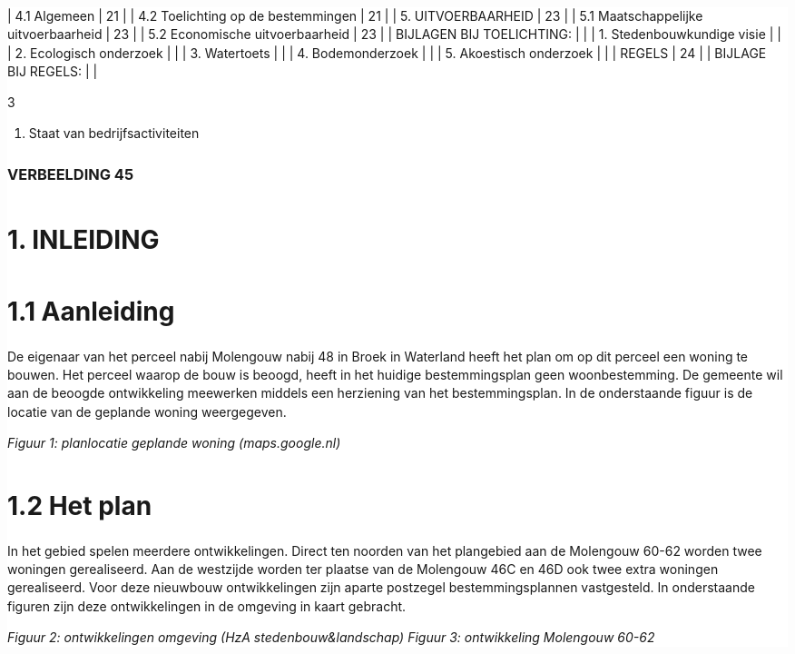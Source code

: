 | 4.1 Algemeen                             | 21      |
| 4.2 Toelichting op de bestemmingen       | 21      |
| 5. UITVOERBAARHEID                       | 23      |
| 5.1 Maatschappelijke uitvoerbaarheid     | 23      |
| 5.2 Economische uitvoerbaarheid          | 23      |
| BIJLAGEN BIJ TOELICHTING:                |         |
| 1. Stedenbouwkundige visie               |         |
| 2. Ecologisch onderzoek                  |         |
| 3. Watertoets                            |         |
| 4. Bodemonderzoek                        |         |
| 5. Akoestisch onderzoek                  |         |
| REGELS                                   | 24      |
| BIJLAGE BIJ REGELS:                      |         |

3

1. Staat van bedrijfsactiviteiten

### **VERBEELDING 45**

# **1. INLEIDING**

# **1.1 Aanleiding**

De eigenaar van het perceel nabij Molengouw nabij 48 in Broek in Waterland heeft het plan om op dit perceel een woning te bouwen. Het perceel waarop de bouw is beoogd, heeft in het huidige bestemmingsplan geen woonbestemming. De gemeente wil aan de beoogde ontwikkeling meewerken middels een herziening van het bestemmingsplan. In de onderstaande figuur is de locatie van de geplande woning weergegeven.

*Figuur 1: planlocatie geplande woning (maps.google.nl)*

# **1.2 Het plan**

In het gebied spelen meerdere ontwikkelingen. Direct ten noorden van het plangebied aan de Molengouw 60-62 worden twee woningen gerealiseerd. Aan de westzijde worden ter plaatse van de Molengouw 46C en 46D ook twee extra woningen gerealiseerd. Voor deze nieuwbouw ontwikkelingen zijn aparte postzegel bestemmingsplannen vastgesteld. In onderstaande figuren zijn deze ontwikkelingen in de omgeving in kaart gebracht.

*Figuur 2: ontwikkelingen omgeving (HzA stedenbouw&landschap) Figuur 3: ontwikkeling Molengouw 60-62*
